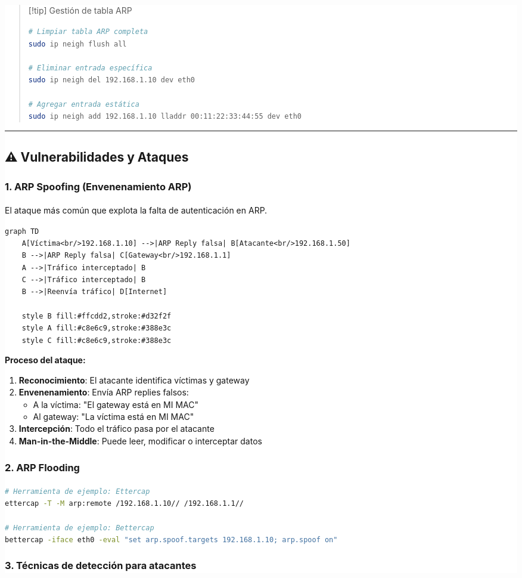 > [!tip] Gestión de tabla ARP
> ```bash
> # Limpiar tabla ARP completa
> sudo ip neigh flush all
> 
> # Eliminar entrada específica
> sudo ip neigh del 192.168.1.10 dev eth0
> 
> # Agregar entrada estática
> sudo ip neigh add 192.168.1.10 lladdr 00:11:22:33:44:55 dev eth0
> ```

---

## ⚠️ Vulnerabilidades y Ataques

### 1. ARP Spoofing (Envenenamiento ARP)

El ataque más común que explota la falta de autenticación en ARP.

```mermaid
graph TD
    A[Víctima<br/>192.168.1.10] -->|ARP Reply falsa| B[Atacante<br/>192.168.1.50]
    B -->|ARP Reply falsa| C[Gateway<br/>192.168.1.1]
    A -->|Tráfico interceptado| B
    C -->|Tráfico interceptado| B
    B -->|Reenvía tráfico| D[Internet]
    
    style B fill:#ffcdd2,stroke:#d32f2f
    style A fill:#c8e6c9,stroke:#388e3c
    style C fill:#c8e6c9,stroke:#388e3c
```

**Proceso del ataque:**

1. **Reconocimiento**: El atacante identifica víctimas y gateway
2. **Envenenamiento**: Envía ARP replies falsos:
   - A la víctima: "El gateway está en MI MAC"
   - Al gateway: "La víctima está en MI MAC"
3. **Intercepción**: Todo el tráfico pasa por el atacante
4. **Man-in-the-Middle**: Puede leer, modificar o interceptar datos

### 2. ARP Flooding

```bash
# Herramienta de ejemplo: Ettercap
ettercap -T -M arp:remote /192.168.1.10// /192.168.1.1//

# Herramienta de ejemplo: Bettercap
bettercap -iface eth0 -eval "set arp.spoof.targets 192.168.1.10; arp.spoof on"
```

### 3. Técnicas de detección para atacantes
